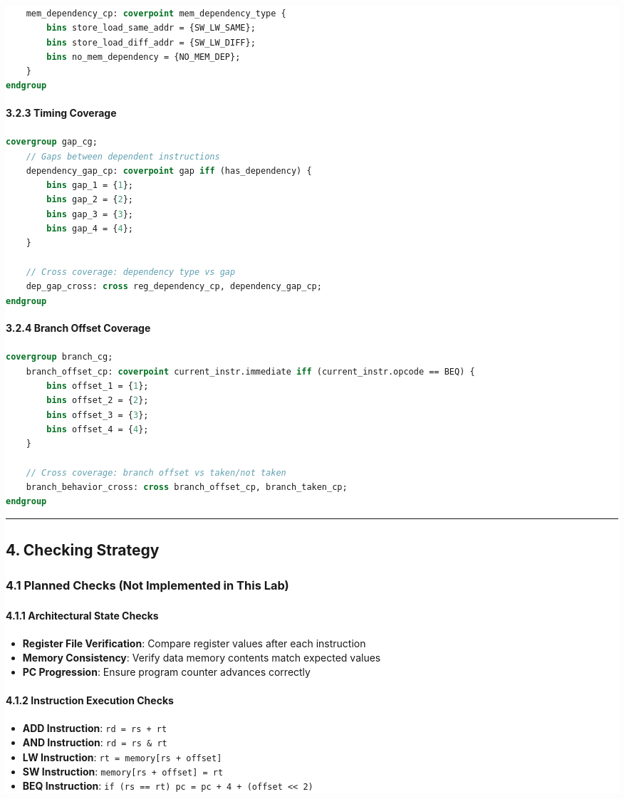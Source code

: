 ```systemverilog
    mem_dependency_cp: coverpoint mem_dependency_type {
        bins store_load_same_addr = {SW_LW_SAME};
        bins store_load_diff_addr = {SW_LW_DIFF};
        bins no_mem_dependency = {NO_MEM_DEP};
    }
endgroup
```

#### 3.2.3 Timing Coverage
```systemverilog
covergroup gap_cg;
    // Gaps between dependent instructions
    dependency_gap_cp: coverpoint gap iff (has_dependency) {
        bins gap_1 = {1};
        bins gap_2 = {2};
        bins gap_3 = {3};
        bins gap_4 = {4};
    }
    
    // Cross coverage: dependency type vs gap
    dep_gap_cross: cross reg_dependency_cp, dependency_gap_cp;
endgroup
```

#### 3.2.4 Branch Offset Coverage
```systemverilog
covergroup branch_cg;
    branch_offset_cp: coverpoint current_instr.immediate iff (current_instr.opcode == BEQ) {
        bins offset_1 = {1};
        bins offset_2 = {2};
        bins offset_3 = {3};
        bins offset_4 = {4};
    }
    
    // Cross coverage: branch offset vs taken/not taken
    branch_behavior_cross: cross branch_offset_cp, branch_taken_cp;
endgroup
```

---

## 4. Checking Strategy

### 4.1 Planned Checks (Not Implemented in This Lab)

#### 4.1.1 Architectural State Checks
- **Register File Verification**: Compare register values after each instruction
- **Memory Consistency**: Verify data memory contents match expected values
- **PC Progression**: Ensure program counter advances correctly

#### 4.1.2 Instruction Execution Checks
- **ADD Instruction**: `rd = rs + rt`
- **AND Instruction**: `rd = rs & rt`  
- **LW Instruction**: `rt = memory[rs + offset]`
- **SW Instruction**: `memory[rs + offset] = rt`
- **BEQ Instruction**: `if (rs == rt) pc = pc + 4 + (offset << 2)`
